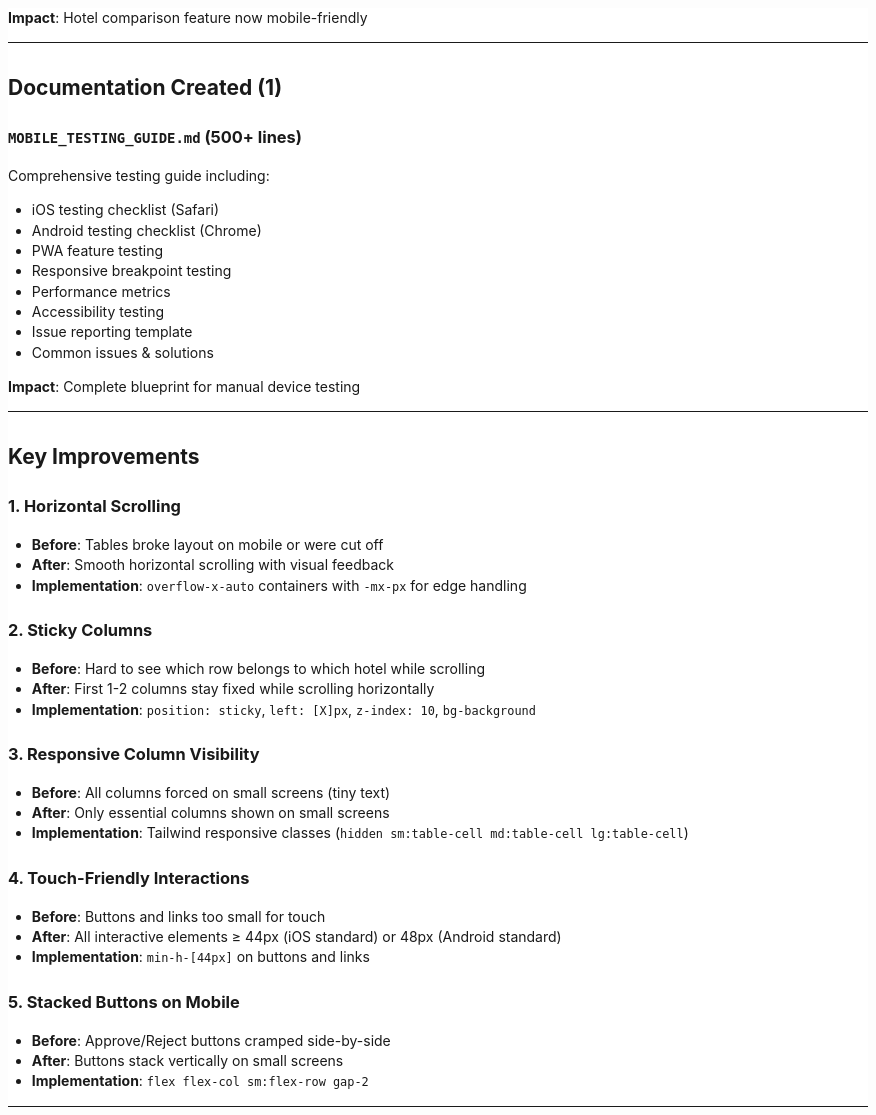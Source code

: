 **Impact**: Hotel comparison feature now mobile-friendly

---

## Documentation Created (1)

### `MOBILE_TESTING_GUIDE.md` (500+ lines)
Comprehensive testing guide including:
- iOS testing checklist (Safari)
- Android testing checklist (Chrome)
- PWA feature testing
- Responsive breakpoint testing
- Performance metrics
- Accessibility testing
- Issue reporting template
- Common issues & solutions

**Impact**: Complete blueprint for manual device testing

---

## Key Improvements

### 1. Horizontal Scrolling
- **Before**: Tables broke layout on mobile or were cut off
- **After**: Smooth horizontal scrolling with visual feedback
- **Implementation**: `overflow-x-auto` containers with `-mx-px` for edge handling

### 2. Sticky Columns
- **Before**: Hard to see which row belongs to which hotel while scrolling
- **After**: First 1-2 columns stay fixed while scrolling horizontally
- **Implementation**: `position: sticky`, `left: [X]px`, `z-index: 10`, `bg-background`

### 3. Responsive Column Visibility
- **Before**: All columns forced on small screens (tiny text)
- **After**: Only essential columns shown on small screens
- **Implementation**: Tailwind responsive classes (`hidden sm:table-cell md:table-cell lg:table-cell`)

### 4. Touch-Friendly Interactions
- **Before**: Buttons and links too small for touch
- **After**: All interactive elements ≥ 44px (iOS standard) or 48px (Android standard)
- **Implementation**: `min-h-[44px]` on buttons and links

### 5. Stacked Buttons on Mobile
- **Before**: Approve/Reject buttons cramped side-by-side
- **After**: Buttons stack vertically on small screens
- **Implementation**: `flex flex-col sm:flex-row gap-2`

---

